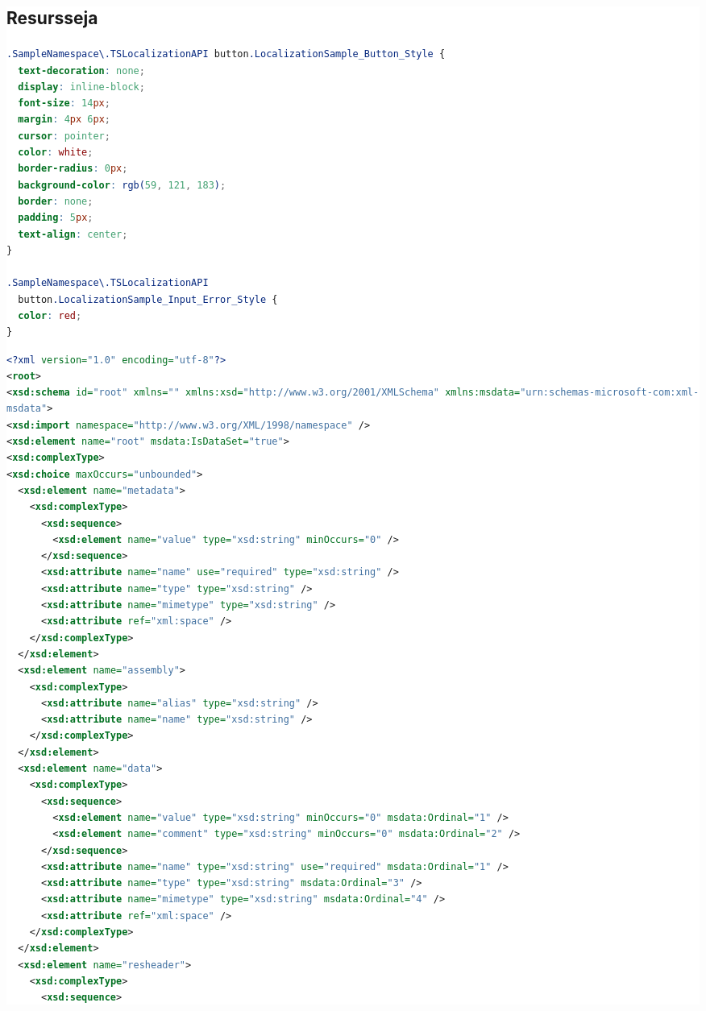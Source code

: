 ## <a name="resources"></a>Resursseja

```css
.SampleNamespace\.TSLocalizationAPI button.LocalizationSample_Button_Style {
  text-decoration: none;
  display: inline-block;
  font-size: 14px;
  margin: 4px 6px;
  cursor: pointer;
  color: white;
  border-radius: 0px;
  background-color: rgb(59, 121, 183);
  border: none;
  padding: 5px;
  text-align: center;
}

.SampleNamespace\.TSLocalizationAPI
  button.LocalizationSample_Input_Error_Style {
  color: red;
}
```

```xml
<?xml version="1.0" encoding="utf-8"?>
<root>
<xsd:schema id="root" xmlns="" xmlns:xsd="http://www.w3.org/2001/XMLSchema" xmlns:msdata="urn:schemas-microsoft-com:xml-msdata">
<xsd:import namespace="http://www.w3.org/XML/1998/namespace" />
<xsd:element name="root" msdata:IsDataSet="true">
<xsd:complexType>
<xsd:choice maxOccurs="unbounded">
  <xsd:element name="metadata">
    <xsd:complexType>
      <xsd:sequence>
        <xsd:element name="value" type="xsd:string" minOccurs="0" />
      </xsd:sequence>
      <xsd:attribute name="name" use="required" type="xsd:string" />
      <xsd:attribute name="type" type="xsd:string" />
      <xsd:attribute name="mimetype" type="xsd:string" />
      <xsd:attribute ref="xml:space" />
    </xsd:complexType>
  </xsd:element>
  <xsd:element name="assembly">
    <xsd:complexType>
      <xsd:attribute name="alias" type="xsd:string" />
      <xsd:attribute name="name" type="xsd:string" />
    </xsd:complexType>
  </xsd:element>
  <xsd:element name="data">
    <xsd:complexType>
      <xsd:sequence>
        <xsd:element name="value" type="xsd:string" minOccurs="0" msdata:Ordinal="1" />
        <xsd:element name="comment" type="xsd:string" minOccurs="0" msdata:Ordinal="2" />
      </xsd:sequence>
      <xsd:attribute name="name" type="xsd:string" use="required" msdata:Ordinal="1" />
      <xsd:attribute name="type" type="xsd:string" msdata:Ordinal="3" />
      <xsd:attribute name="mimetype" type="xsd:string" msdata:Ordinal="4" />
      <xsd:attribute ref="xml:space" />
    </xsd:complexType>
  </xsd:element>
  <xsd:element name="resheader">
    <xsd:complexType>
      <xsd:sequence>
```